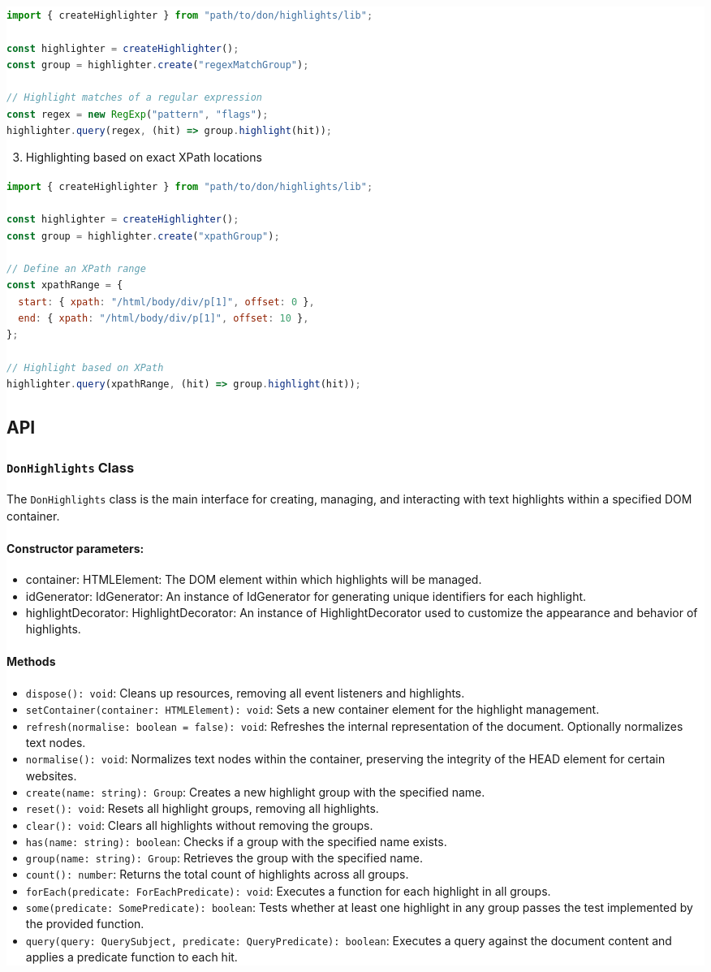 ```javascript
import { createHighlighter } from "path/to/don/highlights/lib";

const highlighter = createHighlighter();
const group = highlighter.create("regexMatchGroup");

// Highlight matches of a regular expression
const regex = new RegExp("pattern", "flags");
highlighter.query(regex, (hit) => group.highlight(hit));
```

3. Highlighting based on exact XPath locations

```javascript
import { createHighlighter } from "path/to/don/highlights/lib";

const highlighter = createHighlighter();
const group = highlighter.create("xpathGroup");

// Define an XPath range
const xpathRange = {
  start: { xpath: "/html/body/div/p[1]", offset: 0 },
  end: { xpath: "/html/body/div/p[1]", offset: 10 },
};

// Highlight based on XPath
highlighter.query(xpathRange, (hit) => group.highlight(hit));
```

## API

### `DonHighlights` Class

The `DonHighlights` class is the main interface for creating, managing, and interacting with text
highlights within a specified DOM container.

#### Constructor parameters:

- container: HTMLElement: The DOM element within which highlights will be managed.
- idGenerator: IdGenerator: An instance of IdGenerator for generating unique identifiers for each
  highlight.
- highlightDecorator: HighlightDecorator: An instance of HighlightDecorator used to customize the
  appearance and behavior of highlights.

#### Methods

- `dispose(): void`: Cleans up resources, removing all event listeners and highlights.
- `setContainer(container: HTMLElement): void`: Sets a new container element for the highlight
  management.
- `refresh(normalise: boolean = false): void`: Refreshes the internal representation of the
  document. Optionally normalizes text nodes.
- `normalise(): void`: Normalizes text nodes within the container, preserving the integrity of the
  HEAD element for certain websites.
- `create(name: string): Group`: Creates a new highlight group with the specified name.
- `reset(): void`: Resets all highlight groups, removing all highlights.
- `clear(): void`: Clears all highlights without removing the groups.
- `has(name: string): boolean`: Checks if a group with the specified name exists.
- `group(name: string): Group`: Retrieves the group with the specified name.
- `count(): number`: Returns the total count of highlights across all groups.
- `forEach(predicate: ForEachPredicate): void`: Executes a function for each highlight in all
  groups.
- `some(predicate: SomePredicate): boolean`: Tests whether at least one highlight in any group
  passes the test implemented by the provided function.
- `query(query: QuerySubject, predicate: QueryPredicate): boolean`: Executes a query against the
  document content and applies a predicate function to each hit.
